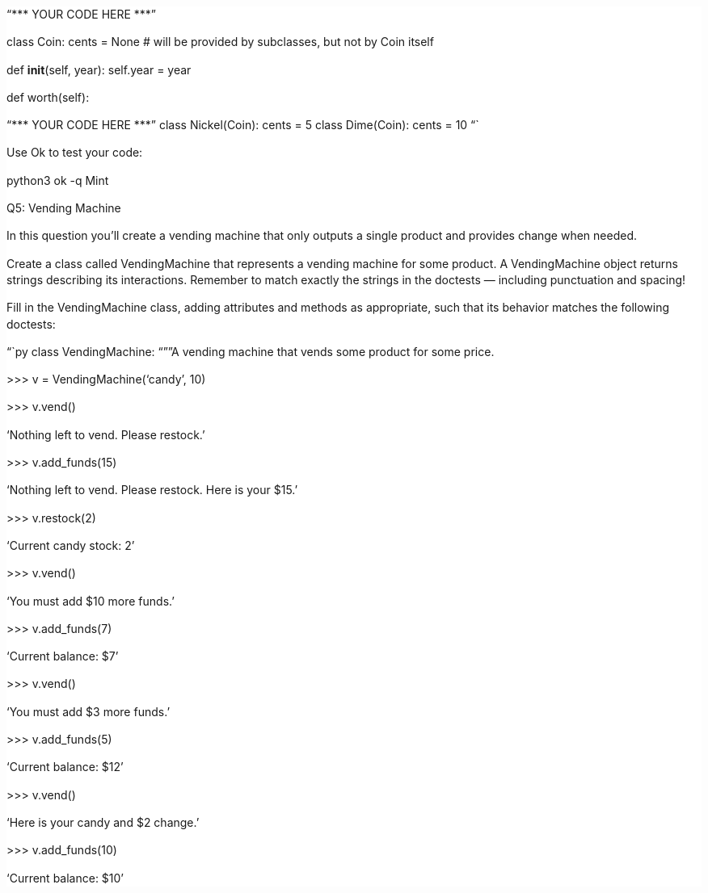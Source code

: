 “*** YOUR CODE HERE ***”

class Coin: cents = None # will be provided by subclasses, but not by Coin itself

def __init__(self, year): self.year = year

def worth(self):

“*** YOUR CODE HERE ***” class Nickel(Coin): cents = 5 class Dime(Coin): cents = 10 “`

Use Ok to test your code:

python3 ok -q Mint

Q5: Vending Machine

In this question you’ll create a vending machine that only outputs a single product and provides change when needed.

Create a class called VendingMachine that represents a vending machine for some product. A VendingMachine object returns strings describing its interactions. Remember to match exactly the strings in the doctests — including punctuation and spacing!

Fill in the VendingMachine class, adding attributes and methods as appropriate, such that its behavior matches the following doctests:

“`py class VendingMachine: “””A vending machine that vends some product for some price.

&gt;&gt;&gt; v = VendingMachine(‘candy’, 10)

&gt;&gt;&gt; v.vend()

‘Nothing left to vend. Please restock.’

&gt;&gt;&gt; v.add_funds(15)

‘Nothing left to vend. Please restock. Here is your $15.’

&gt;&gt;&gt; v.restock(2)

‘Current candy stock: 2’

&gt;&gt;&gt; v.vend()

‘You must add $10 more funds.’

&gt;&gt;&gt; v.add_funds(7)

‘Current balance: $7’

&gt;&gt;&gt; v.vend()

‘You must add $3 more funds.’

&gt;&gt;&gt; v.add_funds(5)

‘Current balance: $12’

&gt;&gt;&gt; v.vend()

‘Here is your candy and $2 change.’

&gt;&gt;&gt; v.add_funds(10)

‘Current balance: $10’
